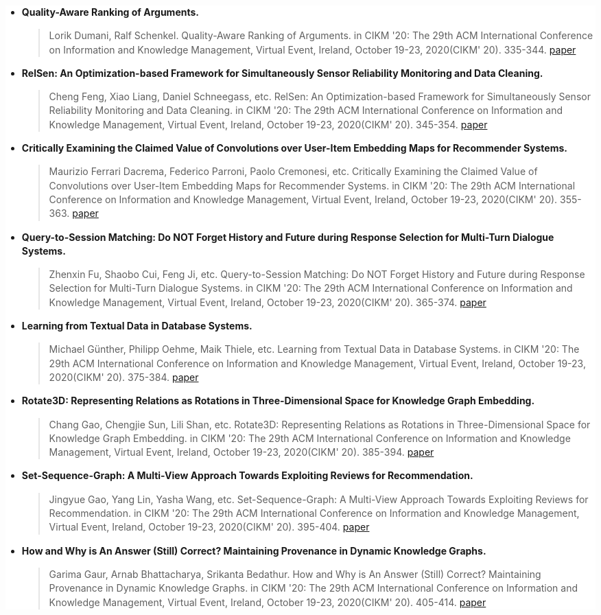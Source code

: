 
- **Quality-Aware Ranking of Arguments.**
    > Lorik Dumani, Ralf Schenkel. Quality-Aware Ranking of Arguments. in CIKM &apos;20: The 29th ACM International Conference on Information and Knowledge Management, Virtual Event, Ireland, October 19-23, 2020(CIKM' 20). 335-344. [paper](https://doi.org/10.1145/3340531.3411960)


- **RelSen: An Optimization-based Framework for Simultaneously Sensor Reliability Monitoring and Data Cleaning.**
    > Cheng Feng, Xiao Liang, Daniel Schneegass, etc. RelSen: An Optimization-based Framework for Simultaneously Sensor Reliability Monitoring and Data Cleaning. in CIKM &apos;20: The 29th ACM International Conference on Information and Knowledge Management, Virtual Event, Ireland, October 19-23, 2020(CIKM' 20). 345-354. [paper](https://doi.org/10.1145/3340531.3411942)


- **Critically Examining the Claimed Value of Convolutions over User-Item Embedding Maps for Recommender Systems.**
    > Maurizio Ferrari Dacrema, Federico Parroni, Paolo Cremonesi, etc. Critically Examining the Claimed Value of Convolutions over User-Item Embedding Maps for Recommender Systems. in CIKM &apos;20: The 29th ACM International Conference on Information and Knowledge Management, Virtual Event, Ireland, October 19-23, 2020(CIKM' 20). 355-363. [paper](https://doi.org/10.1145/3340531.3411901)


- **Query-to-Session Matching: Do NOT Forget History and Future during Response Selection for Multi-Turn Dialogue Systems.**
    > Zhenxin Fu, Shaobo Cui, Feng Ji, etc. Query-to-Session Matching: Do NOT Forget History and Future during Response Selection for Multi-Turn Dialogue Systems. in CIKM &apos;20: The 29th ACM International Conference on Information and Knowledge Management, Virtual Event, Ireland, October 19-23, 2020(CIKM' 20). 365-374. [paper](https://doi.org/10.1145/3340531.3411938)


- **Learning from Textual Data in Database Systems.**
    > Michael Günther, Philipp Oehme, Maik Thiele, etc. Learning from Textual Data in Database Systems. in CIKM &apos;20: The 29th ACM International Conference on Information and Knowledge Management, Virtual Event, Ireland, October 19-23, 2020(CIKM' 20). 375-384. [paper](https://doi.org/10.1145/3340531.3412056)


- **Rotate3D: Representing Relations as Rotations in Three-Dimensional Space for Knowledge Graph Embedding.**
    > Chang Gao, Chengjie Sun, Lili Shan, etc. Rotate3D: Representing Relations as Rotations in Three-Dimensional Space for Knowledge Graph Embedding. in CIKM &apos;20: The 29th ACM International Conference on Information and Knowledge Management, Virtual Event, Ireland, October 19-23, 2020(CIKM' 20). 385-394. [paper](https://doi.org/10.1145/3340531.3411889)


- **Set-Sequence-Graph: A Multi-View Approach Towards Exploiting Reviews for Recommendation.**
    > Jingyue Gao, Yang Lin, Yasha Wang, etc. Set-Sequence-Graph: A Multi-View Approach Towards Exploiting Reviews for Recommendation. in CIKM &apos;20: The 29th ACM International Conference on Information and Knowledge Management, Virtual Event, Ireland, October 19-23, 2020(CIKM' 20). 395-404. [paper](https://doi.org/10.1145/3340531.3411939)


- **How and Why is An Answer (Still) Correct? Maintaining Provenance in Dynamic Knowledge Graphs.**
    > Garima Gaur, Arnab Bhattacharya, Srikanta Bedathur. How and Why is An Answer (Still) Correct? Maintaining Provenance in Dynamic Knowledge Graphs. in CIKM &apos;20: The 29th ACM International Conference on Information and Knowledge Management, Virtual Event, Ireland, October 19-23, 2020(CIKM' 20). 405-414. [paper](https://doi.org/10.1145/3340531.3411958)
